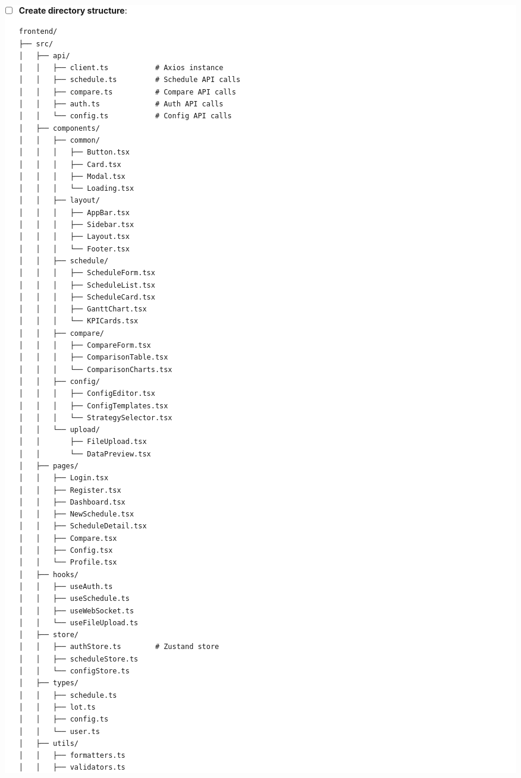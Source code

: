 - [ ] **Create directory structure**:
  ```
  frontend/
  ├── src/
  │   ├── api/
  │   │   ├── client.ts           # Axios instance
  │   │   ├── schedule.ts         # Schedule API calls
  │   │   ├── compare.ts          # Compare API calls
  │   │   ├── auth.ts             # Auth API calls
  │   │   └── config.ts           # Config API calls
  │   ├── components/
  │   │   ├── common/
  │   │   │   ├── Button.tsx
  │   │   │   ├── Card.tsx
  │   │   │   ├── Modal.tsx
  │   │   │   └── Loading.tsx
  │   │   ├── layout/
  │   │   │   ├── AppBar.tsx
  │   │   │   ├── Sidebar.tsx
  │   │   │   ├── Layout.tsx
  │   │   │   └── Footer.tsx
  │   │   ├── schedule/
  │   │   │   ├── ScheduleForm.tsx
  │   │   │   ├── ScheduleList.tsx
  │   │   │   ├── ScheduleCard.tsx
  │   │   │   ├── GanttChart.tsx
  │   │   │   └── KPICards.tsx
  │   │   ├── compare/
  │   │   │   ├── CompareForm.tsx
  │   │   │   ├── ComparisonTable.tsx
  │   │   │   └── ComparisonCharts.tsx
  │   │   ├── config/
  │   │   │   ├── ConfigEditor.tsx
  │   │   │   ├── ConfigTemplates.tsx
  │   │   │   └── StrategySelector.tsx
  │   │   └── upload/
  │   │       ├── FileUpload.tsx
  │   │       └── DataPreview.tsx
  │   ├── pages/
  │   │   ├── Login.tsx
  │   │   ├── Register.tsx
  │   │   ├── Dashboard.tsx
  │   │   ├── NewSchedule.tsx
  │   │   ├── ScheduleDetail.tsx
  │   │   ├── Compare.tsx
  │   │   ├── Config.tsx
  │   │   └── Profile.tsx
  │   ├── hooks/
  │   │   ├── useAuth.ts
  │   │   ├── useSchedule.ts
  │   │   ├── useWebSocket.ts
  │   │   └── useFileUpload.ts
  │   ├── store/
  │   │   ├── authStore.ts        # Zustand store
  │   │   ├── scheduleStore.ts
  │   │   └── configStore.ts
  │   ├── types/
  │   │   ├── schedule.ts
  │   │   ├── lot.ts
  │   │   ├── config.ts
  │   │   └── user.ts
  │   ├── utils/
  │   │   ├── formatters.ts
  │   │   ├── validators.ts
  ```